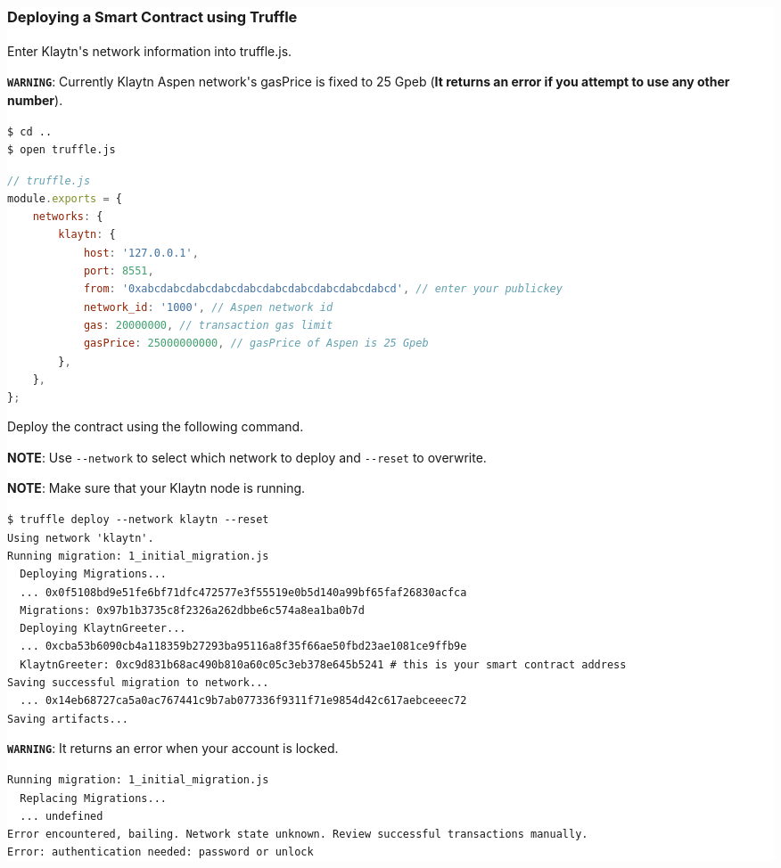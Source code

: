 ### Deploying a Smart Contract using Truffle

Enter Klaytn's network information into truffle.js.


**`WARNING`**: Currently Klaytn Aspen network's gasPrice is fixed to 25 Gpeb (**It returns an error if you attempt to use any other number**).

```shell
$ cd ..
$ open truffle.js
```
```javascript
// truffle.js
module.exports = {
    networks: {
        klaytn: {
            host: '127.0.0.1',
            port: 8551,
            from: '0xabcdabcdabcdabcdabcdabcdabcdabcdabcdabcd', // enter your publickey
            network_id: '1000', // Aspen network id
            gas: 20000000, // transaction gas limit
            gasPrice: 25000000000, // gasPrice of Aspen is 25 Gpeb
        },
    },
};
```
Deploy the contract using the following command.

**NOTE**: Use `--network` to select which network to deploy and `--reset` to overwrite.

**NOTE**: Make sure that your Klaytn node is running.
```shell
$ truffle deploy --network klaytn --reset
Using network 'klaytn'.
Running migration: 1_initial_migration.js
  Deploying Migrations...
  ... 0x0f5108bd9e51fe6bf71dfc472577e3f55519e0b5d140a99bf65faf26830acfca
  Migrations: 0x97b1b3735c8f2326a262dbbe6c574a8ea1ba0b7d
  Deploying KlaytnGreeter...
  ... 0xcba53b6090cb4a118359b27293ba95116a8f35f66ae50fbd23ae1081ce9ffb9e
  KlaytnGreeter: 0xc9d831b68ac490b810a60c05c3eb378e645b5241 # this is your smart contract address
Saving successful migration to network...
  ... 0x14eb68727ca5a0ac767441c9b7ab077336f9311f71e9854d42c617aebceeec72
Saving artifacts...
```


**`WARNING`**: It returns an error when your account is locked.


```shell
Running migration: 1_initial_migration.js
  Replacing Migrations...
  ... undefined
Error encountered, bailing. Network state unknown. Review successful transactions manually.
Error: authentication needed: password or unlock
```
